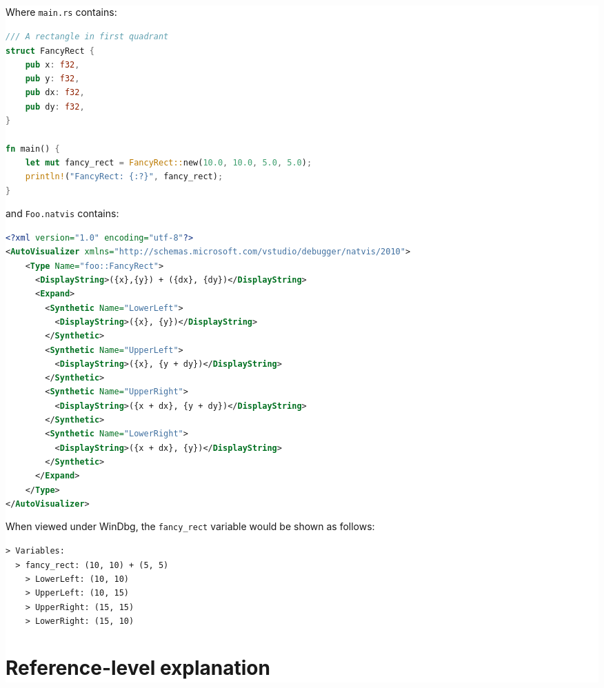 Where `main.rs` contains:

```rust
/// A rectangle in first quadrant
struct FancyRect {
    pub x: f32,
    pub y: f32,
    pub dx: f32,
    pub dy: f32,
}

fn main() {
    let mut fancy_rect = FancyRect::new(10.0, 10.0, 5.0, 5.0);
    println!("FancyRect: {:?}", fancy_rect);
}
```

and `Foo.natvis` contains:

```xml
<?xml version="1.0" encoding="utf-8"?>
<AutoVisualizer xmlns="http://schemas.microsoft.com/vstudio/debugger/natvis/2010">
    <Type Name="foo::FancyRect">
      <DisplayString>({x},{y}) + ({dx}, {dy})</DisplayString>
      <Expand>
        <Synthetic Name="LowerLeft">
          <DisplayString>({x}, {y})</DisplayString>
        </Synthetic>
        <Synthetic Name="UpperLeft">
          <DisplayString>({x}, {y + dy})</DisplayString>
        </Synthetic>
        <Synthetic Name="UpperRight">
          <DisplayString>({x + dx}, {y + dy})</DisplayString>
        </Synthetic>
        <Synthetic Name="LowerRight">
          <DisplayString>({x + dx}, {y})</DisplayString>
        </Synthetic>
      </Expand>
    </Type>
</AutoVisualizer>
```

When viewed under WinDbg, the `fancy_rect` variable would be shown as follows:

```text
> Variables:
  > fancy_rect: (10, 10) + (5, 5)
    > LowerLeft: (10, 10)
    > UpperLeft: (10, 15)
    > UpperRight: (15, 15)
    > LowerRight: (15, 10)
```

# Reference-level explanation
[reference-level-explanation]: #reference-level-explanation


[summary]: #summary
[motivation]: #motivation
[guide-level-explanation]: #guide-level-explanation
[drawbacks]: #drawbacks
[rationale-and-alternatives]: #rationale-and-alternatives
[prior-art]: #prior-art
[unresolved-questions]: #unresolved-questions
[future-possibilities]: #future-possibilities
